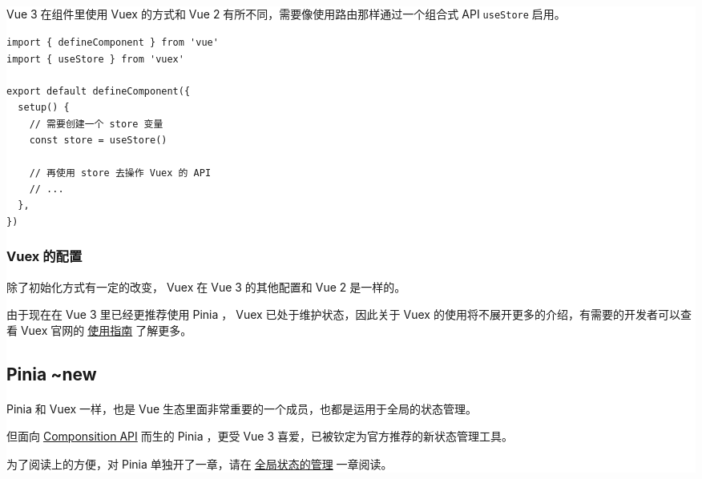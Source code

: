 Vue 3 在组件里使用 Vuex 的方式和 Vue 2 有所不同，需要像使用路由那样通过一个组合式 API `useStore` 启用。

```ts{2,6-7}
import { defineComponent } from 'vue'
import { useStore } from 'vuex'

export default defineComponent({
  setup() {
    // 需要创建一个 store 变量
    const store = useStore()

    // 再使用 store 去操作 Vuex 的 API
    // ...
  },
})
```

### Vuex 的配置

除了初始化方式有一定的改变， Vuex 在 Vue 3 的其他配置和 Vue 2 是一样的。

由于现在在 Vue 3 里已经更推荐使用 Pinia ， Vuex 已处于维护状态，因此关于 Vuex 的使用将不展开更多的介绍，有需要的开发者可以查看 Vuex 官网的 [使用指南](https://next.vuex.vuejs.org/zh/guide/) 了解更多。

## Pinia ~new

Pinia 和 Vuex 一样，也是 Vue 生态里面非常重要的一个成员，也都是运用于全局的状态管理。

但面向 [Componsition API](component.md#组件的基本写法) 而生的 Pinia ，更受 Vue 3 喜爱，已被钦定为官方推荐的新状态管理工具。

为了阅读上的方便，对 Pinia 单独开了一章，请在 [全局状态的管理](pinia.md) 一章阅读。


<ClientOnly>
  <GitalkComment
    :issueId="62"
  />
</ClientOnly>

